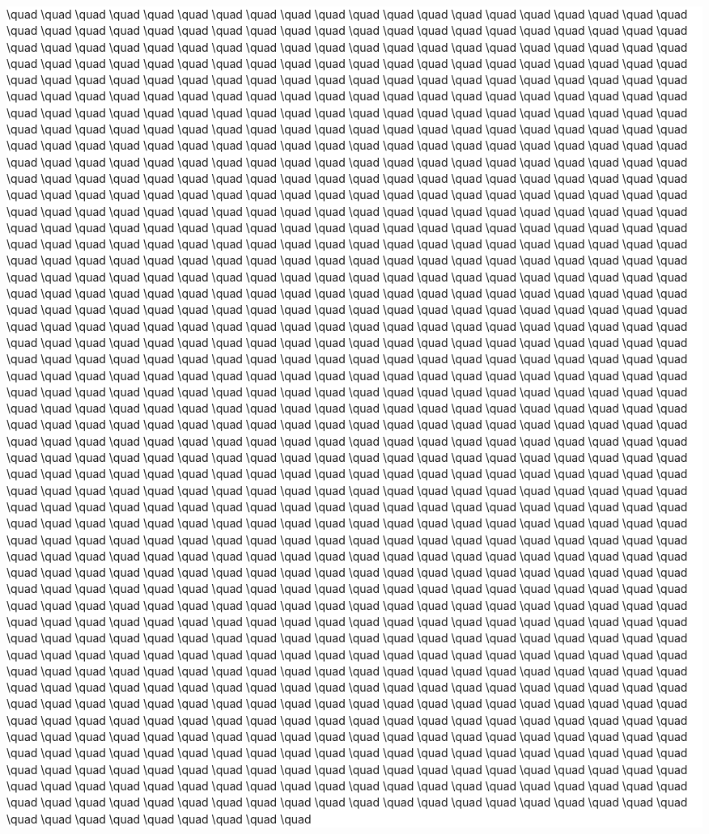\quad \quad \quad \quad \quad \quad \quad \quad \quad \quad \quad \quad \quad \quad \quad \quad \quad \quad \quad \quad \quad \quad \quad \quad \quad \quad \quad \quad \quad \quad \quad \quad \quad \quad \quad \quad \quad \quad \quad \quad \quad \quad \quad \quad \quad \quad \quad \quad \quad \quad \quad \quad \quad \quad \quad \quad \quad \quad \quad \quad \quad \quad \quad \quad \quad \quad \quad \quad \quad \quad \quad \quad \quad \quad \quad \quad \quad \quad \quad \quad \quad \quad \quad \quad \quad \quad \quad \quad \quad \quad \quad \quad \quad \quad \quad \quad \quad \quad \quad \quad \quad \quad \quad \quad \quad \quad \quad \quad \quad \quad \quad \quad \quad \quad \quad \quad \quad \quad \quad \quad \quad \quad \quad \quad \quad \quad \quad \quad \quad \quad \quad \quad \quad \quad \quad \quad \quad \quad \quad \quad \quad \quad \quad \quad \quad \quad \quad \quad \quad \quad \quad \quad \quad \quad \quad \quad \quad \quad \quad \quad \quad \quad \quad \quad \quad \quad \quad \quad \quad \quad \quad \quad \quad \quad \quad \quad \quad \quad \quad \quad \quad \quad \quad \quad \quad \quad \quad \quad \quad \quad \quad \quad \quad \quad \quad \quad \quad \quad \quad \quad \quad \quad \quad \quad \quad \quad \quad \quad \quad \quad \quad \quad \quad \quad \quad \quad \quad \quad \quad \quad \quad \quad \quad \quad \quad \quad \quad \quad \quad \quad \quad \quad \quad \quad \quad \quad \quad \quad \quad \quad \quad \quad \quad \quad \quad \quad \quad \quad \quad \quad \quad \quad \quad \quad \quad \quad \quad \quad \quad \quad \quad \quad \quad \quad \quad \quad \quad \quad \quad \quad \quad \quad \quad \quad \quad \quad \quad \quad \quad \quad \quad \quad \quad \quad \quad \quad \quad \quad \quad \quad \quad \quad \quad \quad \quad \quad \quad \quad \quad \quad \quad \quad \quad \quad \quad \quad \quad \quad \quad \quad \quad \quad \quad \quad \quad \quad \quad \quad \quad \quad \quad \quad \quad \quad \quad \quad \quad \quad \quad \quad \quad \quad \quad \quad \quad \quad \quad \quad \quad \quad \quad \quad \quad \quad \quad \quad \quad \quad \quad \quad \quad \quad \quad \quad \quad \quad \quad \quad \quad \quad \quad \quad \quad \quad \quad \quad \quad \quad \quad \quad \quad \quad \quad \quad \quad \quad \quad \quad \quad \quad \quad \quad \quad \quad \quad \quad \quad \quad \quad \quad \quad \quad \quad \quad \quad \quad \quad \quad \quad \quad \quad \quad \quad \quad \quad \quad \quad \quad \quad \quad \quad \quad \quad \quad \quad \quad \quad \quad \quad \quad \quad \quad \quad \quad \quad \quad \quad \quad \quad \quad \quad \quad \quad \quad \quad \quad \quad \quad \quad \quad \quad \quad \quad \quad \quad \quad \quad \quad \quad \quad \quad \quad \quad \quad \quad \quad \quad \quad \quad \quad \quad \quad \quad \quad \quad \quad \quad \quad \quad \quad \quad \quad \quad \quad \quad \quad \quad \quad \quad \quad \quad \quad \quad \quad \quad \quad \quad \quad \quad \quad \quad \quad \quad \quad \quad \quad \quad \quad \quad \quad \quad \quad \quad \quad \quad \quad \quad \quad \quad \quad \quad \quad \quad \quad \quad \quad \quad \quad \quad \quad \quad \quad \quad \quad \quad \quad \quad \quad \quad \quad \quad \quad \quad \quad \quad \quad \quad \quad \quad \quad \quad \quad \quad \quad \quad \quad \quad \quad \quad \quad \quad \quad \quad \quad \quad \quad \quad \quad \quad \quad \quad \quad \quad \quad \quad \quad \quad \quad \quad \quad \quad \quad \quad \quad \quad \quad \quad \quad \quad \quad \quad \quad \quad \quad \quad \quad \quad \quad \quad \quad \quad \quad \quad \quad \quad \quad \quad \quad \quad \quad \quad \quad \quad \quad \quad \quad \quad \quad \quad \quad \quad \quad \quad \quad \quad \quad \quad \quad \quad \quad \quad \quad \quad \quad \quad \quad \quad \quad \quad \quad \quad \quad \quad \quad \quad \quad \quad \quad \quad \quad \quad \quad \quad \quad \quad \quad \quad \quad \quad \quad \quad \quad \quad \quad \quad \quad \quad \quad \quad \quad \quad \quad \quad \quad \quad \quad \quad \quad \quad \quad \quad \quad \quad \quad \quad \quad \quad \quad \quad \quad \quad \quad \quad \quad \quad \quad \quad \quad \quad \quad \quad \quad \quad \quad \quad \quad \quad \quad \quad \quad \quad \quad \quad \quad \quad \quad \quad \quad \quad \quad \quad \quad \quad \quad \quad \quad \quad \quad \quad \quad \quad \quad \quad \quad \quad \quad \quad \quad \quad \quad \quad \quad \quad \quad \quad \quad \quad \quad \quad \quad \quad \quad \quad \quad \quad \quad \quad \quad \quad \quad \quad \quad \quad \quad \quad \quad \quad \quad \quad \quad \quad \quad \quad \quad \quad \quad \quad \quad \quad \quad \quad \quad \quad \quad \quad \quad \quad \quad \quad \quad \quad \quad \quad \quad \quad \quad \quad \quad \quad \quad \quad \quad \quad \quad \quad \quad \quad \quad \quad \quad \quad \quad \quad \quad \quad \quad \quad \quad \quad \quad \quad \quad \quad \quad \quad \quad \quad \quad \quad \quad \quad \quad \quad \quad \quad \quad \quad \quad \quad \quad \quad \quad \quad \quad \quad \quad \quad \quad \quad \quad \quad \quad \quad \quad \quad \quad \quad \quad \quad \quad \quad \quad \quad \quad \quad \quad \quad \quad \quad \quad \quad \quad \quad \quad \quad \quad \quad \quad \quad \quad \quad \quad \quad \quad \quad \quad \quad \quad \quad \quad \quad \quad \quad \quad \quad \quad \quad \quad \quad \quad \quad \quad \quad \quad \quad \quad \quad \quad \quad \quad \quad \quad \quad \quad \quad \quad \quad \quad \quad \quad \quad \quad \quad \quad \quad \quad \quad \quad \quad \quad \quad \quad \quad \quad \quad \quad \quad \quad \quad \quad \quad \quad \quad \quad \quad \quad \quad \quad \quad \quad \quad \quad \quad \quad \quad \quad \quad \quad \quad \quad \quad \quad \quad \quad \quad \quad \quad \quad \quad \quad \quad \quad \quad \quad \quad \quad \quad \quad \quad \quad \quad \quad \quad \quad \quad \quad \quad \quad \quad \quad \quad \quad \quad \quad \quad \quad \quad \quad \quad